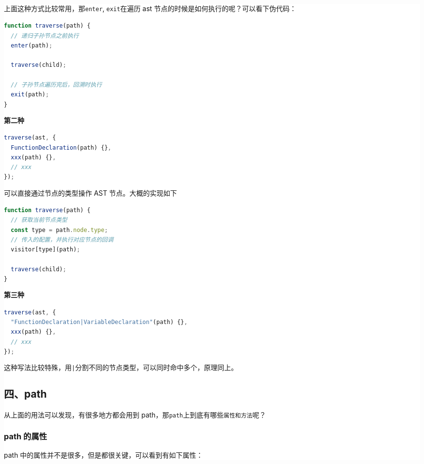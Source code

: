 上面这种方式比较常用，那`enter`, `exit`在遍历 ast 节点的时候是如何执行的呢？可以看下伪代码：

```js
function traverse(path) {
  // 递归子孙节点之前执行
  enter(path);

  traverse(child);

  // 子孙节点遍历完后，回溯时执行
  exit(path);
}
```

**第二种**

```js
traverse(ast, {
  FunctionDeclaration(path) {},
  xxx(path) {},
  // xxx
});
```

可以直接通过节点的类型操作 AST 节点。大概的实现如下

```js
function traverse(path) {
  // 获取当前节点类型
  const type = path.node.type;
  // 传入的配置，并执行对应节点的回调
  visitor[type](path);

  traverse(child);
}
```

**第三种**

```js
traverse(ast, {
  "FunctionDeclaration|VariableDeclaration"(path) {},
  xxx(path) {},
  // xxx
});
```

这种写法比较特殊，用`|`分割不同的节点类型，可以同时命中多个，原理同上。

## 四、path

从上面的用法可以发现，有很多地方都会用到 path，那`path`上到底有哪些`属性和方法`呢？

### path 的属性

path 中的属性并不是很多，但是都很关键，可以看到有如下属性：
